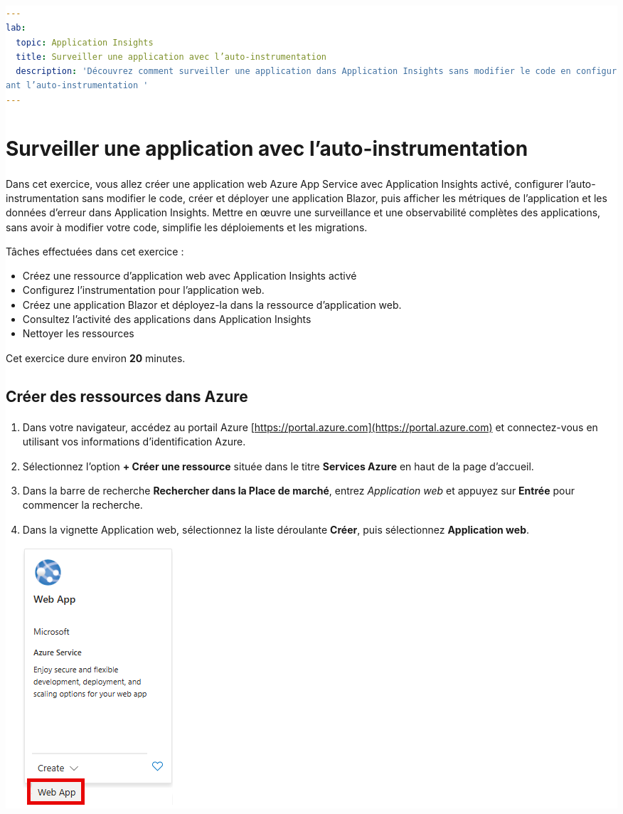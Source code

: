 ```yaml
---
lab:
  topic: Application Insights
  title: Surveiller une application avec l’auto-instrumentation
  description: 'Découvrez comment surveiller une application dans Application Insights sans modifier le code en configurant l’auto-instrumentation '
---
```


# Surveiller une application avec l’auto-instrumentation

Dans cet exercice, vous allez créer une application web Azure App Service avec Application Insights activé, configurer l’auto-instrumentation sans modifier le code, créer et déployer une application Blazor, puis afficher les métriques de l’application et les données d’erreur dans Application Insights. Mettre en œuvre une surveillance et une observabilité complètes des applications, sans avoir à modifier votre code, simplifie les déploiements et les migrations.

Tâches effectuées dans cet exercice :

* Créez une ressource d’application web avec Application Insights activé
* Configurez l’instrumentation pour l’application web.
* Créez une application Blazor et déployez-la dans la ressource d’application web.
* Consultez l’activité des applications dans Application Insights
* Nettoyer les ressources

Cet exercice dure environ **20** minutes.

## Créer des ressources dans Azure

1. Dans votre navigateur, accédez au portail Azure [https://portal.azure.com](https://portal.azure.com) et connectez-vous en utilisant vos informations d’identification Azure.
1. Sélectionnez l’option **+ Créer une ressource** située dans le titre **Services Azure** en haut de la page d’accueil. 
1. Dans la barre de recherche **Rechercher dans la Place de marché**, entrez *Application web* et appuyez sur **Entrée** pour commencer la recherche.
1. Dans la vignette Application web, sélectionnez la liste déroulante **Créer**, puis sélectionnez **Application web**.

    ![Capture d’écran de la vignette Application web.](./media/create-web-app-tile.png)
